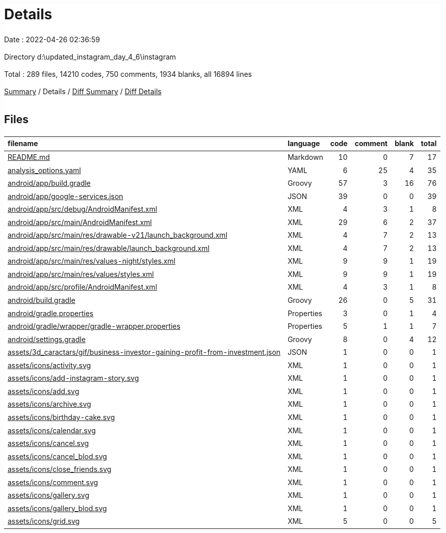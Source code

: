 # Details

Date : 2022-04-26 02:36:59

Directory d:\updated_instagram_day_4_6\instagram

Total : 289 files, 14210 codes, 750 comments, 1934 blanks, all 16894 lines

[Summary](results.md) / Details / [Diff Summary](diff.md) / [Diff Details](diff-details.md)

## Files

| filename | language | code | comment | blank | total |
| :--- | :--- | ---: | ---: | ---: | ---: |
| [README.md](/README.md) | Markdown | 10 | 0 | 7 | 17 |
| [analysis_options.yaml](/analysis_options.yaml) | YAML | 6 | 25 | 4 | 35 |
| [android/app/build.gradle](/android/app/build.gradle) | Groovy | 57 | 3 | 16 | 76 |
| [android/app/google-services.json](/android/app/google-services.json) | JSON | 39 | 0 | 0 | 39 |
| [android/app/src/debug/AndroidManifest.xml](/android/app/src/debug/AndroidManifest.xml) | XML | 4 | 3 | 1 | 8 |
| [android/app/src/main/AndroidManifest.xml](/android/app/src/main/AndroidManifest.xml) | XML | 29 | 6 | 2 | 37 |
| [android/app/src/main/res/drawable-v21/launch_background.xml](/android/app/src/main/res/drawable-v21/launch_background.xml) | XML | 4 | 7 | 2 | 13 |
| [android/app/src/main/res/drawable/launch_background.xml](/android/app/src/main/res/drawable/launch_background.xml) | XML | 4 | 7 | 2 | 13 |
| [android/app/src/main/res/values-night/styles.xml](/android/app/src/main/res/values-night/styles.xml) | XML | 9 | 9 | 1 | 19 |
| [android/app/src/main/res/values/styles.xml](/android/app/src/main/res/values/styles.xml) | XML | 9 | 9 | 1 | 19 |
| [android/app/src/profile/AndroidManifest.xml](/android/app/src/profile/AndroidManifest.xml) | XML | 4 | 3 | 1 | 8 |
| [android/build.gradle](/android/build.gradle) | Groovy | 26 | 0 | 5 | 31 |
| [android/gradle.properties](/android/gradle.properties) | Properties | 3 | 0 | 1 | 4 |
| [android/gradle/wrapper/gradle-wrapper.properties](/android/gradle/wrapper/gradle-wrapper.properties) | Properties | 5 | 1 | 1 | 7 |
| [android/settings.gradle](/android/settings.gradle) | Groovy | 8 | 0 | 4 | 12 |
| [assets/3d_caractars/gif/business-investor-gaining-profit-from-investment.json](/assets/3d_caractars/gif/business-investor-gaining-profit-from-investment.json) | JSON | 1 | 0 | 0 | 1 |
| [assets/icons/activity.svg](/assets/icons/activity.svg) | XML | 1 | 0 | 0 | 1 |
| [assets/icons/add-instagram-story.svg](/assets/icons/add-instagram-story.svg) | XML | 1 | 0 | 0 | 1 |
| [assets/icons/add.svg](/assets/icons/add.svg) | XML | 1 | 0 | 0 | 1 |
| [assets/icons/archive.svg](/assets/icons/archive.svg) | XML | 1 | 0 | 0 | 1 |
| [assets/icons/birthday-cake.svg](/assets/icons/birthday-cake.svg) | XML | 1 | 0 | 0 | 1 |
| [assets/icons/calendar.svg](/assets/icons/calendar.svg) | XML | 1 | 0 | 0 | 1 |
| [assets/icons/cancel.svg](/assets/icons/cancel.svg) | XML | 1 | 0 | 0 | 1 |
| [assets/icons/cancel_blod.svg](/assets/icons/cancel_blod.svg) | XML | 1 | 0 | 0 | 1 |
| [assets/icons/close_friends.svg](/assets/icons/close_friends.svg) | XML | 1 | 0 | 0 | 1 |
| [assets/icons/comment.svg](/assets/icons/comment.svg) | XML | 1 | 0 | 0 | 1 |
| [assets/icons/gallery.svg](/assets/icons/gallery.svg) | XML | 1 | 0 | 0 | 1 |
| [assets/icons/gallery_blod.svg](/assets/icons/gallery_blod.svg) | XML | 1 | 0 | 0 | 1 |
| [assets/icons/grid.svg](/assets/icons/grid.svg) | XML | 5 | 0 | 0 | 5 |